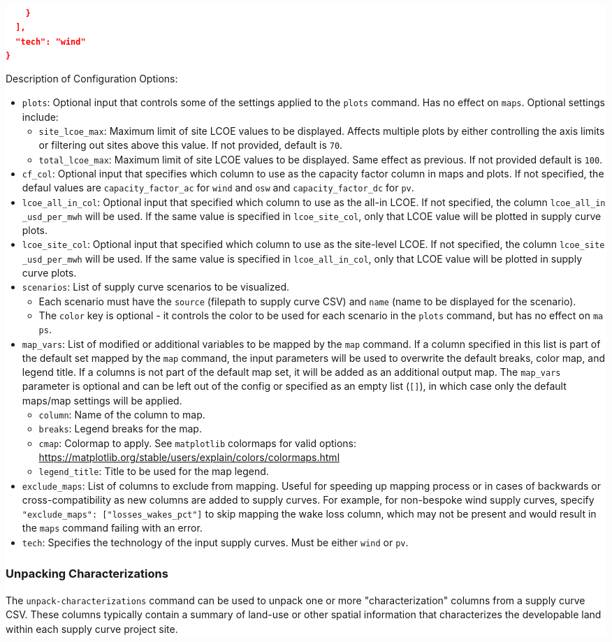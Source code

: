 ```json
    }
  ],
  "tech": "wind"
}
```

Description of Configuration Options:
- `plots`: Optional input that controls some of the settings applied to the `plots` command. Has no effect on `maps`. Optional settings include:
   - `site_lcoe_max`: Maximum limit of site LCOE values to be displayed. Affects multiple plots by either controlling the axis limits or filtering out sites above this value. If not provided, default is `70`.
   - `total_lcoe_max`: Maximum limit of site LCOE values to be displayed. Same effect as previous. If not provided default is `100`.
- `cf_col`: Optional input that specifies which column to use as the capacity factor column in maps and plots. If not specified, the defaul values are `capacity_factor_ac` for `wind` and `osw` and `capacity_factor_dc` for `pv`.
- `lcoe_all_in_col`: Optional input that specified which column to use as the all-in LCOE. If not specified, the column `lcoe_all_in_usd_per_mwh` will be used. If the same value is specified in `lcoe_site_col`, only that LCOE value will be plotted in supply curve plots.
- `lcoe_site_col`: Optional input that specified which column to use as the site-level LCOE. If not specified, the column `lcoe_site_usd_per_mwh` will be used. If the same value is specified in `lcoe_all_in_col`, only that LCOE value will be plotted in supply curve plots.
- `scenarios`: List of supply curve scenarios to be visualized.
    - Each scenario must have the `source` (filepath to supply curve CSV) and `name` (name to be displayed for the scenario).
    - The `color` key is optional - it controls the color to be used for each scenario in the `plots` command, but has no effect on `maps`.
- `map_vars`: List of modified or additional variables to be mapped by the `map` command. If a column specified in this list is part of the default set mapped by the `map` command, the input parameters will be used to overwrite the default breaks, color map, and legend title. If a columns is not part of the default map set, it will be added as an additional output map. The `map_vars` parameter is optional and can be left out of the config or specified as an empty list (`[]`), in which case only the default maps/map settings will be applied.
    - `column`: Name of the column to map.
    - `breaks`: Legend breaks for the map.
    - `cmap`: Colormap to apply. See `matplotlib` colormaps for valid options: https://matplotlib.org/stable/users/explain/colors/colormaps.html
    - `legend_title`: Title to be used for the map legend.
- `exclude_maps`: List of columns to exclude from mapping. Useful for speeding up mapping process or in cases of backwards or cross-compatibility as new columns are added to supply curves. For example, for non-bespoke wind supply curves, specify `"exclude_maps": ["losses_wakes_pct"]` to skip mapping the wake loss column, which may not be present and would result in the `maps` command failing with an error.
- `tech`: Specifies the technology of the input supply curves. Must be either `wind` or `pv`.

### Unpacking Characterizations
The `unpack-characterizations` command can be used to unpack one or more "characterization" columns from a supply curve CSV. These columns typically contain a summary of land-use or other spatial information that characterizes the developable land within each supply curve project site.
